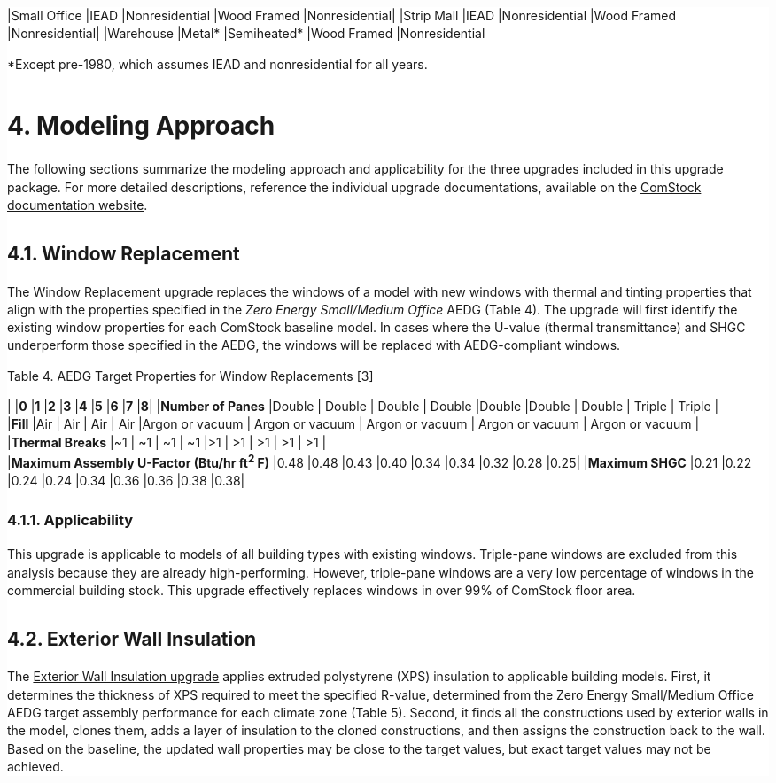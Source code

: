   |Small Office               |IEAD                                     |Nonresidential                         |Wood Framed         |Nonresidential|
  |Strip Mall                 |IEAD                                     |Nonresidential                         |Wood Framed         |Nonresidential|
  |Warehouse                  |Metal\*                                  |Semiheated\*                           |Wood Framed         |Nonresidential

\*Except pre-1980, which assumes IEAD and nonresidential for all years.

# 4.  Modeling Approach

The following sections summarize the modeling approach and applicability for the three upgrades included in this upgrade package. For more detailed descriptions, reference the individual upgrade documentations, available on the [ComStock documentation website](https://nrel.github.io/ComStock.github.io/).

## 4.1. Window Replacement

The [Window Replacement upgrade](https://nrel.github.io/ComStock.github.io/docs/resources/references/upgrade_measures/env_ext_window_replacement.html) replaces the windows of a model with new windows with thermal and tinting properties that align with the properties specified in the *Zero Energy Small/Medium Office* AEDG (Table 4). The upgrade will first identify the existing window properties for each ComStock baseline model. In cases where the U-value (thermal transmittance) and SHGC underperform those specified in the AEDG, the windows will be replaced with AEDG-compliant windows.

Table 4. AEDG Target Properties for Window Replacements \[3\]

|                                                 |**0**                     |**1**             |**2**   |**3**   |**4**   |**5**   |**6**   |**7**   |**8**|
|**Number of Panes**                              |Double                    | Double         |  Double         | Double         |Double         |Double         |     Double         | Triple | Triple |                                             
|**Fill**                                         |Air                       | Air                       | Air                      | Air                       |Argon or vacuum  | Argon or vacuum  | Argon or vacuum  | Argon or vacuum  | Argon or vacuum  |                                              
|**Thermal Breaks**                               |\~1                       | \~1                       | \~1                       | \~1                       |\>1    | \>1    | \>1    | \>1    | \>1    |                                                           
|**Maximum Assembly U-Factor (Btu/hr ft<sup>2</sup> F)**   |0.48             |0.48              |0.43    |0.40    |0.34    |0.34    |0.32    |0.28    |0.25|
|**Maximum SHGC**                                 |0.21                      |0.22              |0.24    |0.24    |0.34    |0.36    |0.36    |0.38    |0.38|

### 4.1.1. Applicability

This upgrade is applicable to models of all building types with existing windows. Triple-pane windows are excluded from this analysis because they are already high-performing. However, triple-pane windows are a very low percentage of windows in the commercial building stock. This upgrade effectively replaces windows in over 99% of ComStock floor area.

## 4.2. Exterior Wall Insulation

The [Exterior Wall Insulation upgrade](https://nrel.github.io/ComStock.github.io/docs/resources/references/upgrade_measures/env_ext_wall_insulation.html) applies extruded polystyrene (XPS) insulation to applicable building models. First, it determines the thickness of XPS required to meet the specified R-value, determined from the Zero Energy Small/Medium Office AEDG target assembly performance for each climate zone (Table 5). Second, it finds all the constructions used by exterior walls in the model, clones them, adds a layer of insulation to the cloned constructions, and then assigns the construction back to the wall. Based on the baseline, the updated wall properties may be close to the target values, but exact target values may not be achieved.
